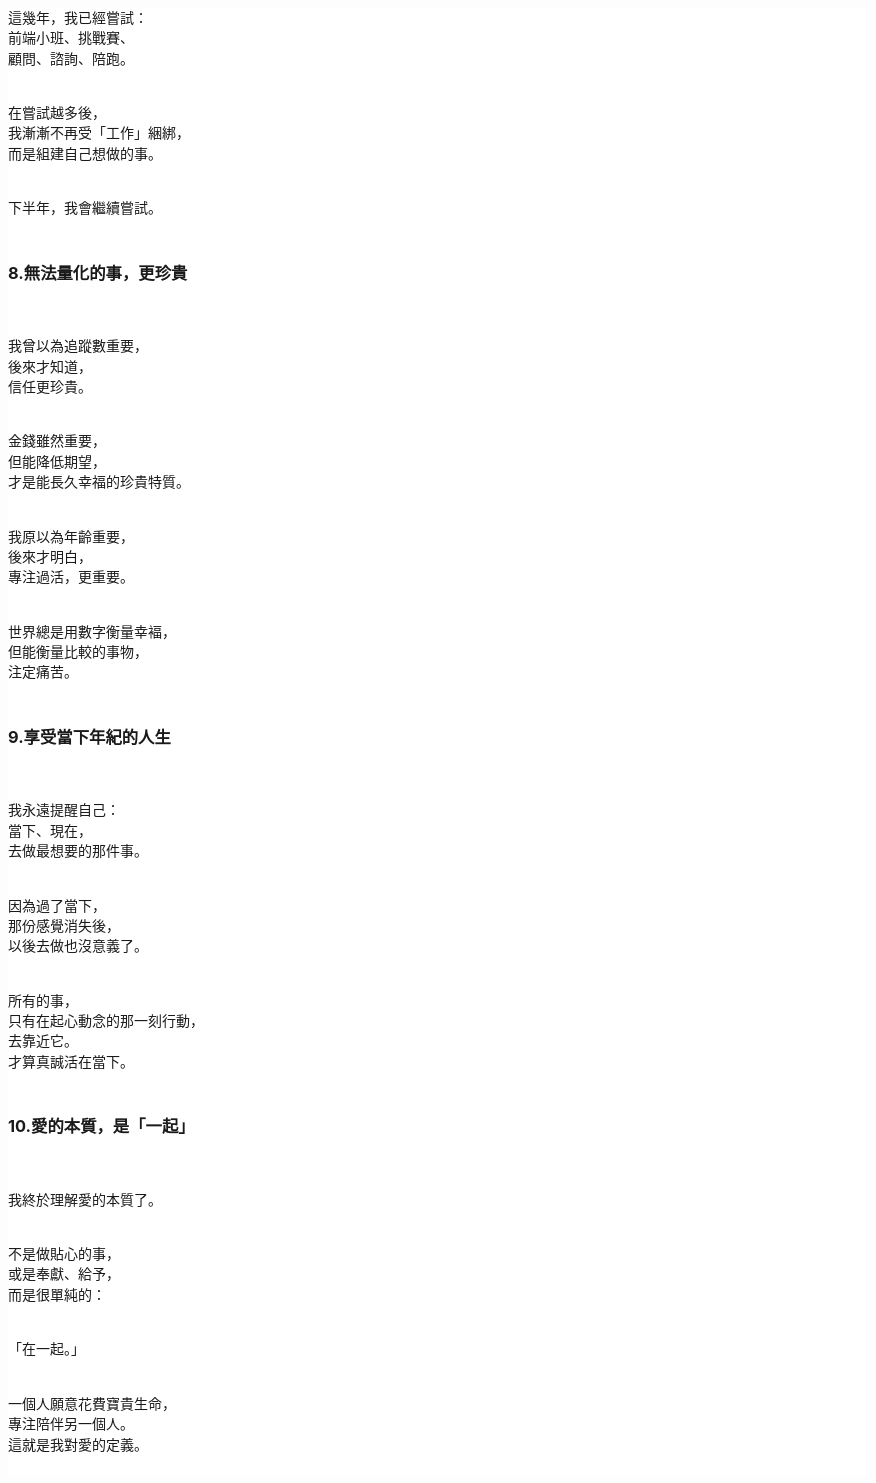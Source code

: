 這幾年，我已經嘗試：<br>
前端小班、挑戰賽、<br>
顧問、諮詢、陪跑。<br><br>

在嘗試越多後，<br>
我漸漸不再受「工作」綑綁，<br>
而是組建自己想做的事。<br><br>

下半年，我會繼續嘗試。<br><br>


<h3 class="article-h1-color">8.無法量化的事，更珍貴</h3><br>

我曾以為追蹤數重要，<br>
後來才知道，<br>
信任更珍貴。<br><br>

金錢雖然重要，<br>
但能降低期望，<br>
才是能長久幸福的珍貴特質。<br><br>

我原以為年齡重要，<br>
後來才明白，<br>
專注過活，更重要。<br><br>

世界總是用數字衡量幸褔，<br>
但能衡量比較的事物，<br>
注定痛苦。<br><br>


<h3 class="article-h1-color">9.享受當下年紀的人生</h3><br>

我永遠提醒自己：<br>
當下、現在，<br>
去做最想要的那件事。<br><br>

因為過了當下，<br>
那份感覺消失後，<br>
以後去做也沒意義了。<br><br>

所有的事，<br>
只有在起心動念的那一刻行動，<br>
去靠近它。<br>
才算真誠活在當下。<br><br>


<h3 class="article-h1-color">10.愛的本質，是「一起」</h3><br>

我終於理解愛的本質了。<br><br>

不是做貼心的事，<br>
或是奉獻、給予，<br>
而是很單純的：<br><br>

「在一起。」<br><br>

一個人願意花費寶貴生命，<br>
專注陪伴另一個人。<br>
這就是我對愛的定義。<br><br>

